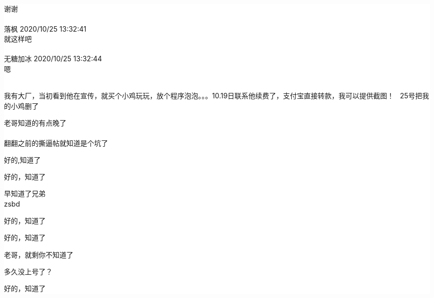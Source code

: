 谢谢<br />
<br />
落枫 2020/10/25 13:32:41<br />
就这样吧<br />
<br />
无糖加冰 2020/10/25 13:32:44<br />
嗯<br />
<br />


 我有大厂，当初看到他在宣传，就买个小鸡玩玩，放个程序泡泡。。。10.19日联系他续费了，支付宝直接转款，我可以提供截图！&nbsp; &nbsp;25号把我的小鸡删了

老哥知道的有点晚了<br />
<br />
翻翻之前的撕逼帖就知道是个坑了

<img src="static/image/smiley/default/lol.gif" smilieid="12" border="0" alt="" />好的,知道了

好的，知道了 

早知道了兄弟<br />
zsbd

好的，知道了<img id="aimg_tBjHU" onclick="zoom(this, this.src, 0, 0, 0)" class="zoom" src="https://cdn.jsdelivr.net/gh/hishis/forum-master/public/images/patch.gif" onmouseover="img_onmouseoverfunc(this)" onload="thumbImg(this)" border="0" alt="" />

好的，知道了<img id="aimg_t24ul" onclick="zoom(this, this.src, 0, 0, 0)" class="zoom" src="https://cdn.jsdelivr.net/gh/hishis/forum-master/public/images/patch.gif" onmouseover="img_onmouseoverfunc(this)" onload="thumbImg(this)" border="0" alt="" />

老哥，就剩你不知道了<img id="aimg_xMc5a" onclick="zoom(this, this.src, 0, 0, 0)" class="zoom" src="https://cdn.jsdelivr.net/gh/hishis/forum-master/public/images/patch.gif" onmouseover="img_onmouseoverfunc(this)" onload="thumbImg(this)" border="0" alt="" />

多久没上号了？

好的，知道了<img id="aimg_Wtp7R" onclick="zoom(this, this.src, 0, 0, 0)" class="zoom" src="https://cdn.jsdelivr.net/gh/hishis/forum-master/public/images/patch.gif" onmouseover="img_onmouseoverfunc(this)" onload="thumbImg(this)" border="0" alt="" />
